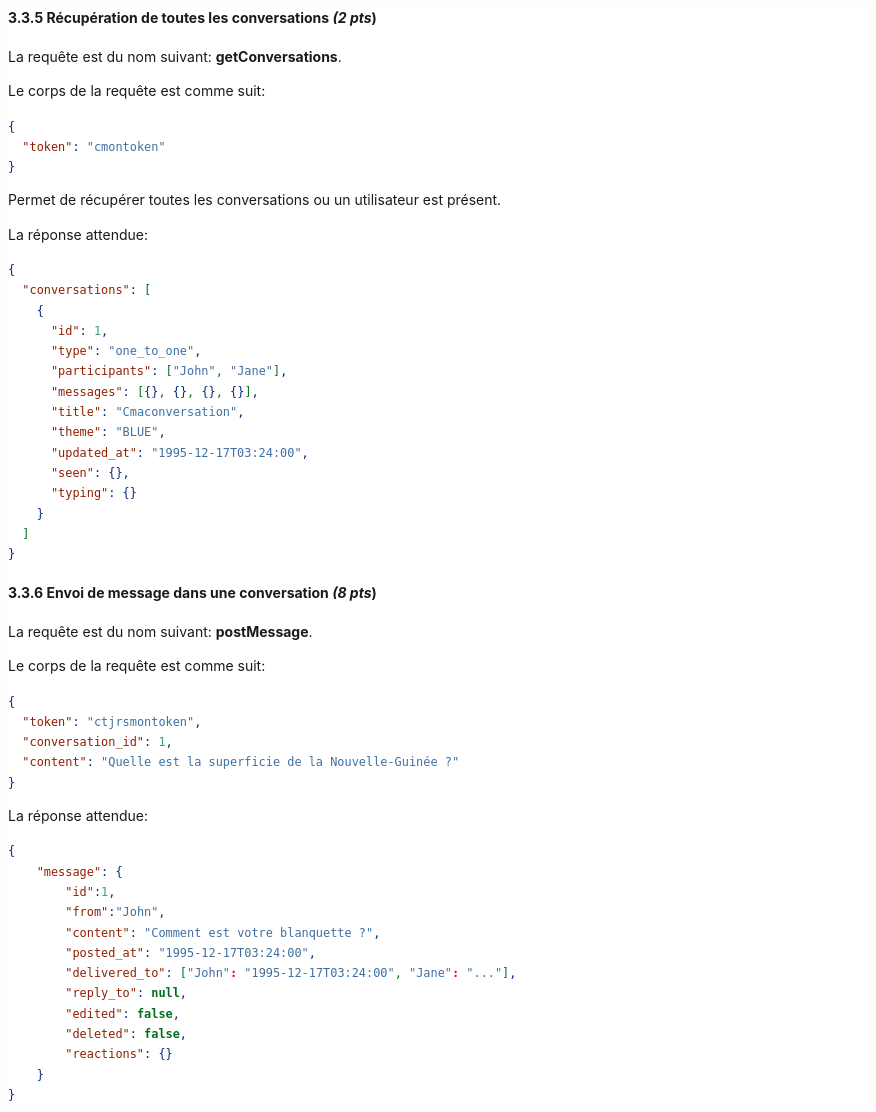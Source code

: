 #### 3.3.5 Récupération de toutes les conversations _(2 pts_)

La requête est du nom suivant: **getConversations**.

Le corps de la requête est comme suit:

```json
{
  "token": "cmontoken"
}
```

Permet de récupérer toutes les conversations ou un utilisateur est présent.

La réponse attendue:

```json
{
  "conversations": [
    {
      "id": 1,
      "type": "one_to_one",
      "participants": ["John", "Jane"],
      "messages": [{}, {}, {}, {}],
      "title": "Cmaconversation",
      "theme": "BLUE",
      "updated_at": "1995-12-17T03:24:00",
      "seen": {},
      "typing": {}
    }
  ]
}
```

#### 3.3.6 Envoi de message dans une conversation _(8 pts_)

La requête est du nom suivant: **postMessage**.

Le corps de la requête est comme suit:

```json
{
  "token": "ctjrsmontoken",
  "conversation_id": 1,
  "content": "Quelle est la superficie de la Nouvelle-Guinée ?"
}
```

La réponse attendue:

```json
{
	"message": {
		"id":1,
		"from":"John",
		"content": "Comment est votre blanquette ?",
		"posted_at": "1995-12-17T03:24:00",
		"delivered_to": ["John": "1995-12-17T03:24:00", "Jane": "..."],
		"reply_to": null,
		"edited": false,
		"deleted": false,
		"reactions": {}
	}
}
```
